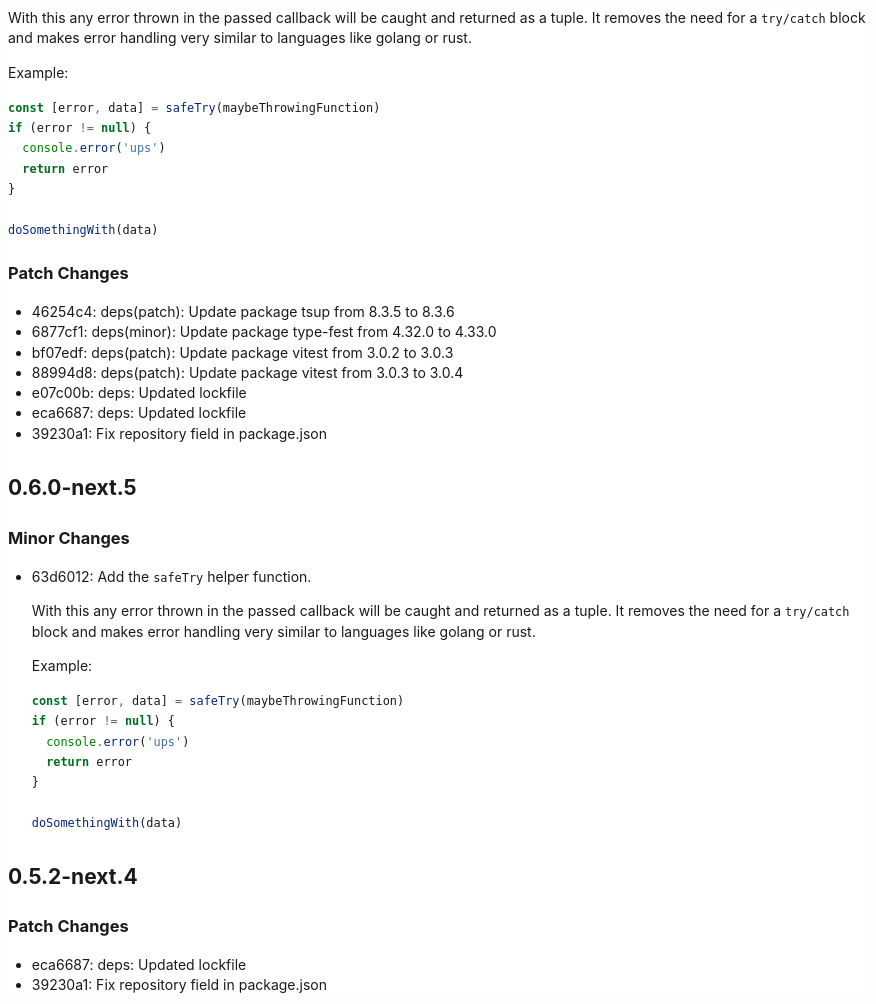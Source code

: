   With this any error thrown in the passed callback will be caught and returned as a tuple. It removes the need for a `try/catch` block and makes error handling very similar to languages like golang or rust.

  Example:

  ```ts
  const [error, data] = safeTry(maybeThrowingFunction)
  if (error != null) {
    console.error('ups')
    return error
  }

  doSomethingWith(data)
  ```

### Patch Changes

- 46254c4: deps(patch): Update package tsup from 8.3.5 to 8.3.6
- 6877cf1: deps(minor): Update package type-fest from 4.32.0 to 4.33.0
- bf07edf: deps(patch): Update package vitest from 3.0.2 to 3.0.3
- 88994d8: deps(patch): Update package vitest from 3.0.3 to 3.0.4
- e07c00b: deps: Updated lockfile
- eca6687: deps: Updated lockfile
- 39230a1: Fix repository field in package.json

## 0.6.0-next.5

### Minor Changes

- 63d6012: Add the `safeTry` helper function.

  With this any error thrown in the passed callback will be caught and returned as a tuple. It removes the need for a `try/catch` block and makes error handling very similar to languages like golang or rust.

  Example:

  ```ts
  const [error, data] = safeTry(maybeThrowingFunction)
  if (error != null) {
    console.error('ups')
    return error
  }

  doSomethingWith(data)
  ```

## 0.5.2-next.4

### Patch Changes

- eca6687: deps: Updated lockfile
- 39230a1: Fix repository field in package.json
